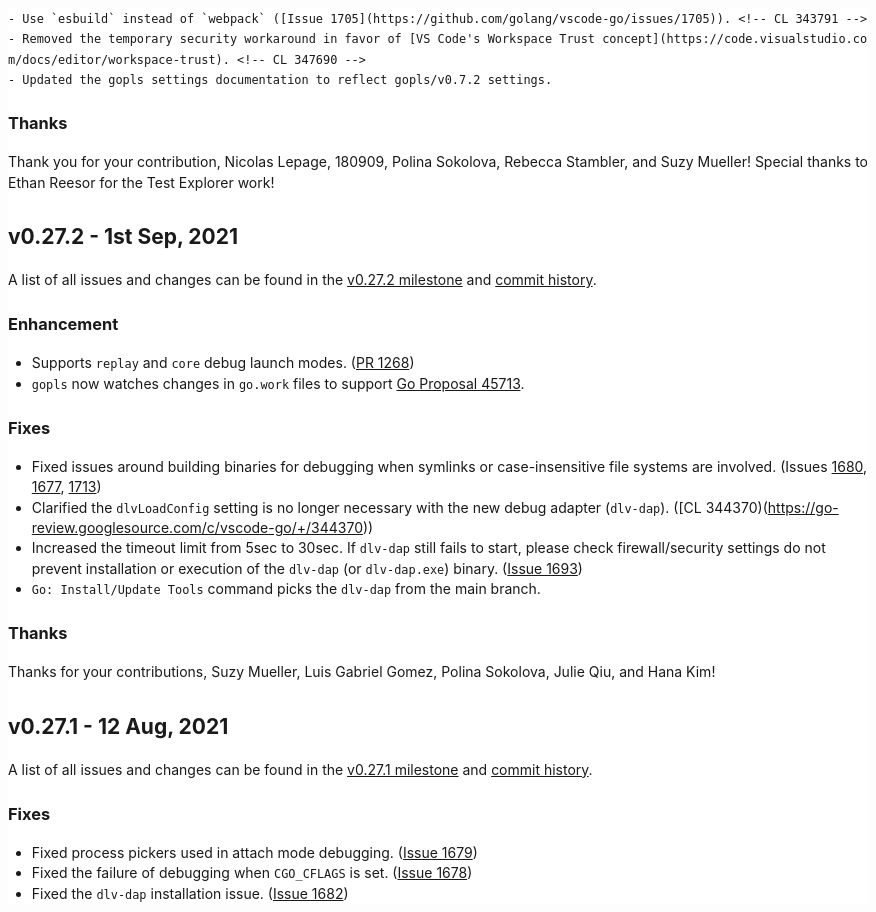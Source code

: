 	- Use `esbuild` instead of `webpack` ([Issue 1705](https://github.com/golang/vscode-go/issues/1705)). <!-- CL 343791 -->
	- Removed the temporary security workaround in favor of [VS Code's Workspace Trust concept](https://code.visualstudio.com/docs/editor/workspace-trust). <!-- CL 347690 -->
	- Updated the gopls settings documentation to reflect gopls/v0.7.2 settings.

### Thanks

Thank you for your contribution, Nicolas Lepage, 180909, Polina Sokolova, Rebecca Stambler, and Suzy Mueller! Special thanks to Ethan Reesor for the Test Explorer work!

## v0.27.2 - 1st Sep, 2021

A list of all issues and changes can be found in the [v0.27.2 milestone](https://github.com/golang/vscode-go/milestone/36) and [commit history](https://github.com/golang/vscode-go/compare/v0.27.1...v0.27.2).

### Enhancement
- Supports `replay` and `core` debug launch modes. ([PR 1268](https://github.com/golang/vscode-go/pull/1268))
- `gopls` now watches changes in `go.work` files to support [Go Proposal 45713](https://go.googlesource.com/proposal/+/master/design/45713-workspace.md).

### Fixes
- Fixed issues around building binaries for debugging when symlinks or case-insensitive file systems are involved. (Issues [1680](https://github.com/golang/vscode-go/issues/1680), [1677](https://github.com/golang/vscode-go/issues/1677), [1713](https://github.com/golang/vscode-go/issues/1713))
- Clarified the `dlvLoadConfig` setting is no longer necessary with the new debug adapter (`dlv-dap`). ([CL 344370)(https://go-review.googlesource.com/c/vscode-go/+/344370))
- Increased the timeout limit from 5sec to 30sec. If `dlv-dap` still fails to start, please check firewall/security settings do not prevent installation or execution of the `dlv-dap` (or `dlv-dap.exe`) binary. ([Issue 1693](https://github.com/golang/vscode-go/issues/1693))
- `Go: Install/Update Tools` command picks the `dlv-dap` from the main branch.

### Thanks
Thanks for your contributions, Suzy Mueller, Luis Gabriel Gomez, Polina Sokolova, Julie Qiu, and Hana Kim!

## v0.27.1 - 12 Aug, 2021

A list of all issues and changes can be found in the [v0.27.1 milestone](https://github.com/golang/vscode-go/milestone/35) and [commit history](https://github.com/golang/vscode-go/compare/v0.27.0...v0.27.1).


### Fixes
- Fixed process pickers used in attach mode debugging. ([Issue 1679](https://github.com/golang/vscode-go/issues/1679))
- Fixed the failure of debugging when `CGO_CFLAGS` is set. ([Issue 1678](https://github.com/golang/vscode-go/issues/1678))
- Fixed the `dlv-dap` installation issue. ([Issue 1682](https://github.com/golang/vscode-go/issues/1682))
